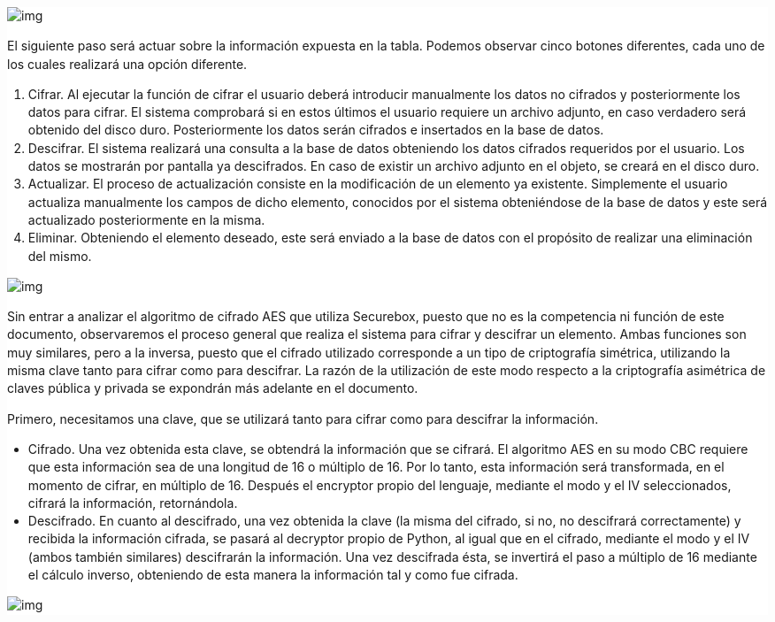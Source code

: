 ![img](https://lh6.googleusercontent.com/FWWL-s7y22gJF7S4G2uqdO0qlz6_ZV2K6cVFsrmw7DO-8esk16zqqVU5bub5bqhiYFBhFisi6Ec0QuLwhqrE6DCxgsunUKhUVJAijZX63aa6SJvAbEENPNKdeiIwJVaO1eFutrwj)

 

El siguiente paso será actuar sobre la información expuesta en la tabla. Podemos observar cinco botones diferentes, cada uno de los cuales realizará una opción diferente.

1. Cifrar. Al ejecutar la función de cifrar el usuario deberá introducir manualmente los datos no cifrados y posteriormente los datos para cifrar. El sistema comprobará si en estos últimos el usuario requiere un archivo adjunto, en caso verdadero será obtenido del disco duro. Posteriormente los datos serán cifrados e insertados en la base de datos.
2. Descifrar. El sistema realizará una consulta a la base de datos obteniendo los datos cifrados requeridos por el usuario. Los datos se mostrarán por pantalla ya descifrados. En caso de existir un archivo adjunto en el objeto, se creará en el disco duro.
3. Actualizar. El proceso de actualización consiste en la modificación de un elemento ya existente. Simplemente el usuario actualiza manualmente los campos de dicho elemento, conocidos por el sistema obteniéndose de la base de datos y este será actualizado posteriormente en la misma.
4. Eliminar. Obteniendo el elemento deseado, este será enviado a la base de datos con el propósito de realizar una eliminación del mismo.

![img](https://lh3.googleusercontent.com/TkVXhKaH2JrwxH-XkX1d22vKcx3L7sG2efAWZt5f2_xSDeAC1nUwhocIeViAg_Kp3xbLO9xf1eQ-Th_FAgee1LSklnbRq9oZMrqAf73_H9OjGvglz5WD8hdMB7rHM3C3H0hzf-Dh)

Sin entrar a analizar el algoritmo de cifrado AES que utiliza Securebox, puesto que no es la competencia ni función de este documento, observaremos el proceso general que realiza el sistema para cifrar y descifrar un elemento. Ambas funciones son muy similares, pero a la inversa, puesto que el cifrado utilizado corresponde a un tipo de criptografía simétrica, utilizando la misma clave tanto para cifrar como para descifrar. La razón de la utilización de este modo respecto a la criptografía asimétrica de claves pública y privada se expondrán más adelante en el documento. 

Primero, necesitamos una clave, que se utilizará tanto para cifrar como para descifrar la información.

- Cifrado. Una vez obtenida esta clave, se obtendrá la información que se cifrará. El algoritmo AES en su modo CBC requiere que esta información sea de una longitud de 16 o múltiplo de 16. Por lo tanto, esta información será transformada, en el momento de cifrar, en múltiplo de 16. Después el encryptor propio del lenguaje, mediante el modo y el IV seleccionados, cifrará la información, retornándola.
- Descifrado. En cuanto al descifrado, una vez obtenida la clave (la misma del cifrado, si no, no descifrará correctamente) y recibida la información cifrada, se pasará al decryptor propio de Python, al igual que en el cifrado, mediante el modo y el IV (ambos también similares) descifrarán la información. Una vez descifrada ésta, se invertirá el paso a múltiplo de 16 mediante el cálculo inverso, obteniendo de esta manera la información tal y como fue cifrada.

![img](https://lh3.googleusercontent.com/WKXoIgrPABK9HqxbzWVAV3HIN0lIxVNhUC4d6Lx95m248Lf5IoECIGmvxUCjWNH8OBwXdU1uzPkMnCa49RVy5--idNpxdOZ0OF9XVEHAcCgXXDgjYKAKL68IxtwH312YXbuaYhLF)
